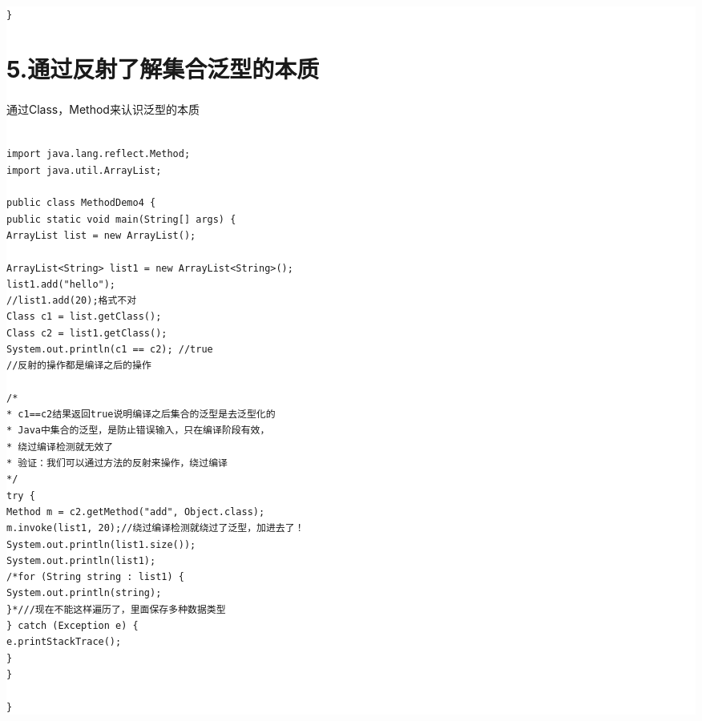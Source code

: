 ```
}
```

# 5.通过反射了解集合泛型的本质
通过Class，Method来认识泛型的本质

```

import java.lang.reflect.Method;
import java.util.ArrayList;

public class MethodDemo4 {
public static void main(String[] args) {
ArrayList list = new ArrayList();

ArrayList<String> list1 = new ArrayList<String>();
list1.add("hello");
//list1.add(20);格式不对
Class c1 = list.getClass();
Class c2 = list1.getClass();
System.out.println(c1 == c2); //true
//反射的操作都是编译之后的操作

/*
* c1==c2结果返回true说明编译之后集合的泛型是去泛型化的
* Java中集合的泛型，是防止错误输入，只在编译阶段有效，
* 绕过编译检测就无效了
* 验证：我们可以通过方法的反射来操作，绕过编译
*/
try {
Method m = c2.getMethod("add", Object.class);
m.invoke(list1, 20);//绕过编译检测就绕过了泛型，加进去了！
System.out.println(list1.size());
System.out.println(list1);
/*for (String string : list1) {
System.out.println(string);
}*///现在不能这样遍历了，里面保存多种数据类型
} catch (Exception e) {
e.printStackTrace();
}
}

}
```